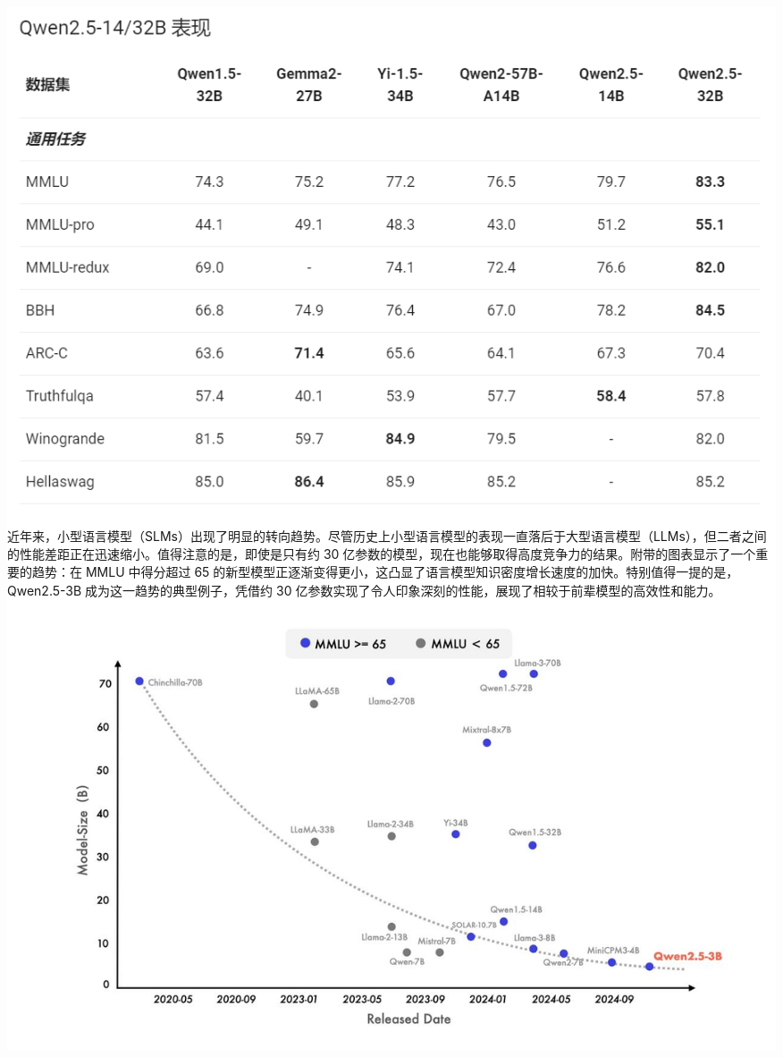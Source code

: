 ![](images/81c1b359-83e5-48eb-9b53-2345955a6ae9.png)

近年来，小型语言模型（SLMs）出现了明显的转向趋势。尽管历史上小型语言模型的表现一直落后于大型语言模型（LLMs），但二者之间的性能差距正在迅速缩小。值得注意的是，即使是只有约 30 亿参数的模型，现在也能够取得高度竞争力的结果。附带的图表显示了一个重要的趋势：在 MMLU 中得分超过 65 的新型模型正逐渐变得更小，这凸显了语言模型知识密度增长速度的加快。特别值得一提的是，Qwen2.5-3B 成为这一趋势的典型例子，凭借约 30 亿参数实现了令人印象深刻的性能，展现了相较于前辈模型的高效性和能力。

![](images/59ee3a63-44f0-45db-a934-56b080809c02.jpeg)
